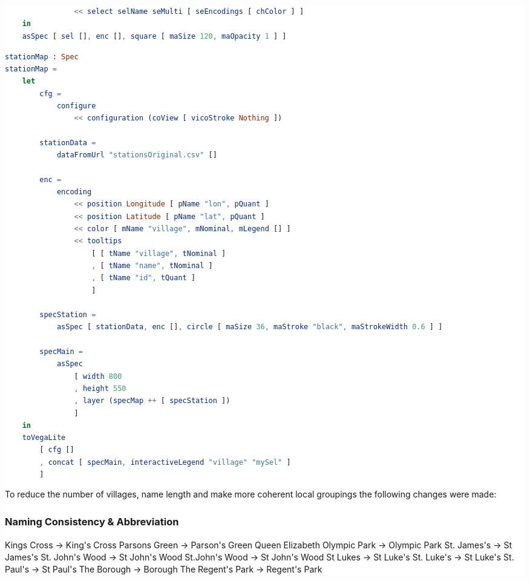 ```elm {l=hidden}
                << select selName seMulti [ seEncodings [ chColor ] ]
    in
    asSpec [ sel [], enc [], square [ maSize 120, maOpacity 1 ] ]
```

```elm {v interactive siding}
stationMap : Spec
stationMap =
    let
        cfg =
            configure
                << configuration (coView [ vicoStroke Nothing ])

        stationData =
            dataFromUrl "stationsOriginal.csv" []

        enc =
            encoding
                << position Longitude [ pName "lon", pQuant ]
                << position Latitude [ pName "lat", pQuant ]
                << color [ mName "village", mNominal, mLegend [] ]
                << tooltips
                    [ [ tName "village", tNominal ]
                    , [ tName "name", tNominal ]
                    , [ tName "id", tQuant ]
                    ]

        specStation =
            asSpec [ stationData, enc [], circle [ maSize 36, maStroke "black", maStrokeWidth 0.6 ] ]

        specMain =
            asSpec
                [ width 800
                , height 550
                , layer (specMap ++ [ specStation ])
                ]
    in
    toVegaLite
        [ cfg []
        , concat [ specMain, interactiveLegend "village" "mySel" ]
        ]
```

To reduce the number of villages, name length and make more coherent local groupings the following changes were made:

### Naming Consistency & Abbreviation

Kings Cross -> King's Cross
Parsons Green -> Parson's Green
Queen Elizabeth Olympic Park -> Olympic Park
St. James's -> St James's
St. John's Wood -> St John's Wood
St.John's Wood -> St John's Wood
St Lukes -> St Luke's
St. Luke's -> St Luke's
St. Paul's -> St Paul's
The Borough -> Borough
The Regent's Park -> Regent's Park

